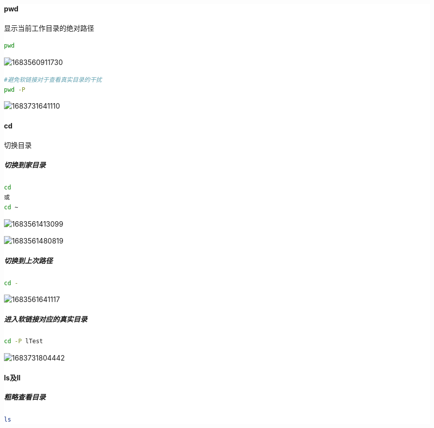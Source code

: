 #### pwd

显示当前工作目录的绝对路径

```bash
pwd
```

![1683560911730](Linux+Shell.assets/1683560911730.png)

```bash
#避免软链接对于查看真实目录的干扰
pwd -P
```

![1683731641110](Linux+Shell.assets/1683731641110.png)

#### cd

切换目录

##### 切换到家目录

```bash
cd
或
cd ~
```

![1683561413099](Linux+Shell.assets/1683561413099.png)

![1683561480819](Linux+Shell.assets/1683561480819.png)

##### 切换到上次路径

```bash
cd -
```

![1683561641117](Linux+Shell.assets/1683561641117.png)

##### 进入软链接对应的真实目录

```bash
cd -P lTest
```

![1683731804442](Linux+Shell.assets/1683731804442.png)

#### ls及ll

##### 粗略查看目录

```bash
ls
```

